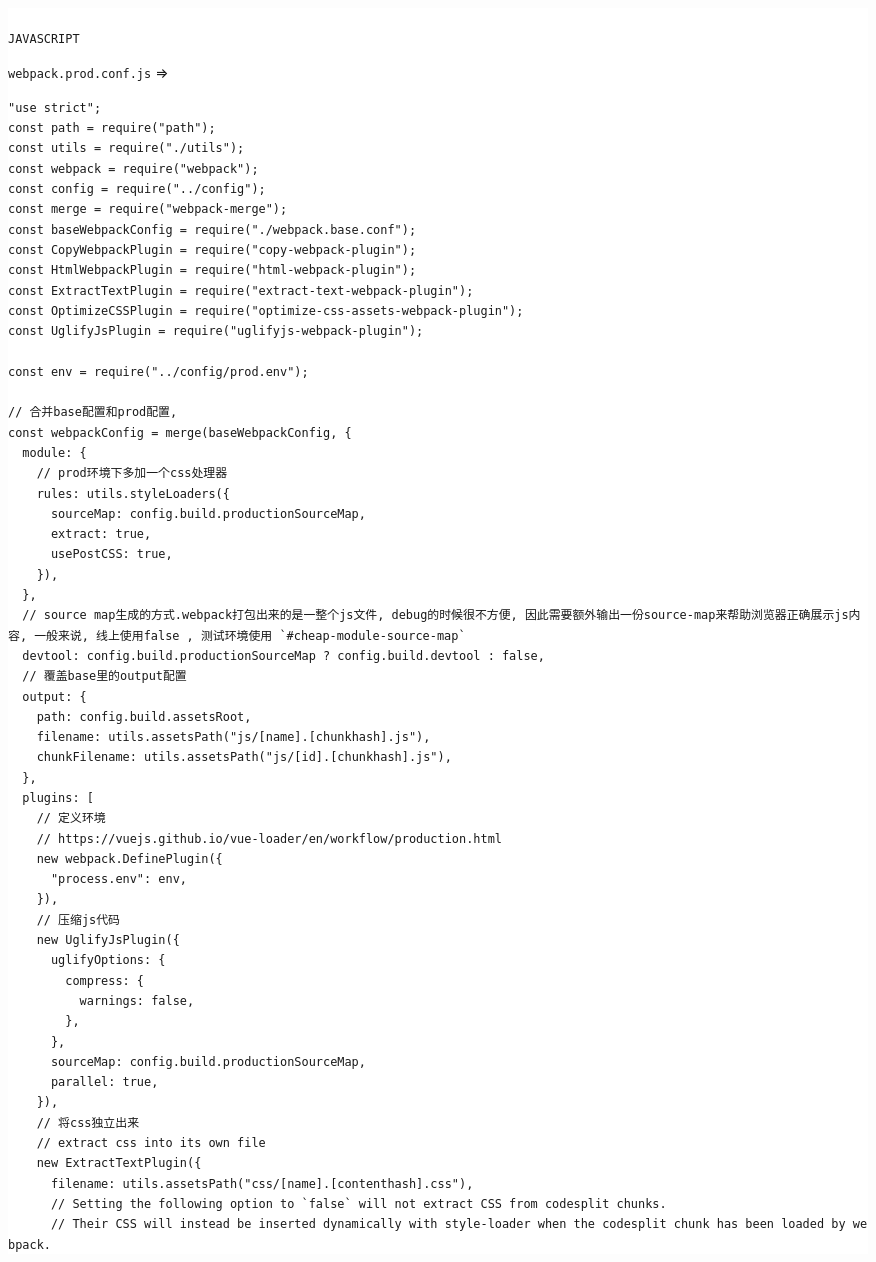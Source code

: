 ```

JAVASCRIPT
```

`webpack.prod.conf.js` =>

```
"use strict";
const path = require("path");
const utils = require("./utils");
const webpack = require("webpack");
const config = require("../config");
const merge = require("webpack-merge");
const baseWebpackConfig = require("./webpack.base.conf");
const CopyWebpackPlugin = require("copy-webpack-plugin");
const HtmlWebpackPlugin = require("html-webpack-plugin");
const ExtractTextPlugin = require("extract-text-webpack-plugin");
const OptimizeCSSPlugin = require("optimize-css-assets-webpack-plugin");
const UglifyJsPlugin = require("uglifyjs-webpack-plugin");

const env = require("../config/prod.env");

// 合并base配置和prod配置,
const webpackConfig = merge(baseWebpackConfig, {
  module: {
    // prod环境下多加一个css处理器
    rules: utils.styleLoaders({
      sourceMap: config.build.productionSourceMap,
      extract: true,
      usePostCSS: true,
    }),
  },
  // source map生成的方式.webpack打包出来的是一整个js文件, debug的时候很不方便, 因此需要额外输出一份source-map来帮助浏览器正确展示js内容, 一般来说, 线上使用false , 测试环境使用 `#cheap-module-source-map`
  devtool: config.build.productionSourceMap ? config.build.devtool : false,
  // 覆盖base里的output配置
  output: {
    path: config.build.assetsRoot,
    filename: utils.assetsPath("js/[name].[chunkhash].js"),
    chunkFilename: utils.assetsPath("js/[id].[chunkhash].js"),
  },
  plugins: [
    // 定义环境
    // https://vuejs.github.io/vue-loader/en/workflow/production.html
    new webpack.DefinePlugin({
      "process.env": env,
    }),
    // 压缩js代码
    new UglifyJsPlugin({
      uglifyOptions: {
        compress: {
          warnings: false,
        },
      },
      sourceMap: config.build.productionSourceMap,
      parallel: true,
    }),
    // 将css独立出来
    // extract css into its own file
    new ExtractTextPlugin({
      filename: utils.assetsPath("css/[name].[contenthash].css"),
      // Setting the following option to `false` will not extract CSS from codesplit chunks.
      // Their CSS will instead be inserted dynamically with style-loader when the codesplit chunk has been loaded by webpack.
```